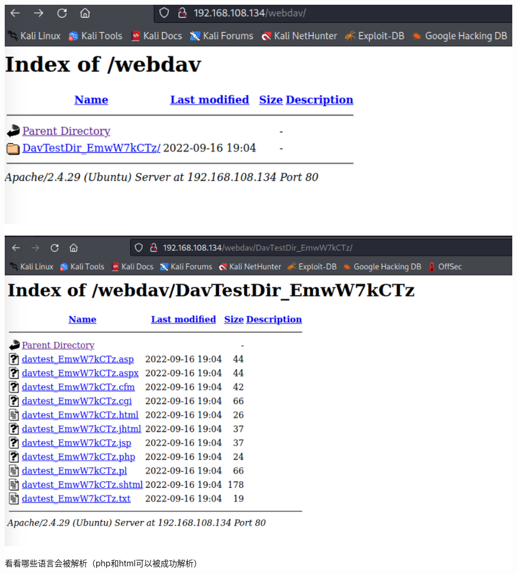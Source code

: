 ![image](https://github.com/FeiNiao/feiniao.github.io/blob/master/_posts/images/RbjzzMDFlYu-bvUsJNRoyxgRuwWCC-Yl9W-7LRFQsu0.png?raw=true)

![image](https://github.com/FeiNiao/feiniao.github.io/blob/master/_posts/images/muTDfRfvWECrKlHykRfM5j4jQk8pS5IF5c6aFccWCDI.png?raw=true)

看看哪些语言会被解析（php和html可以被成功解析）
